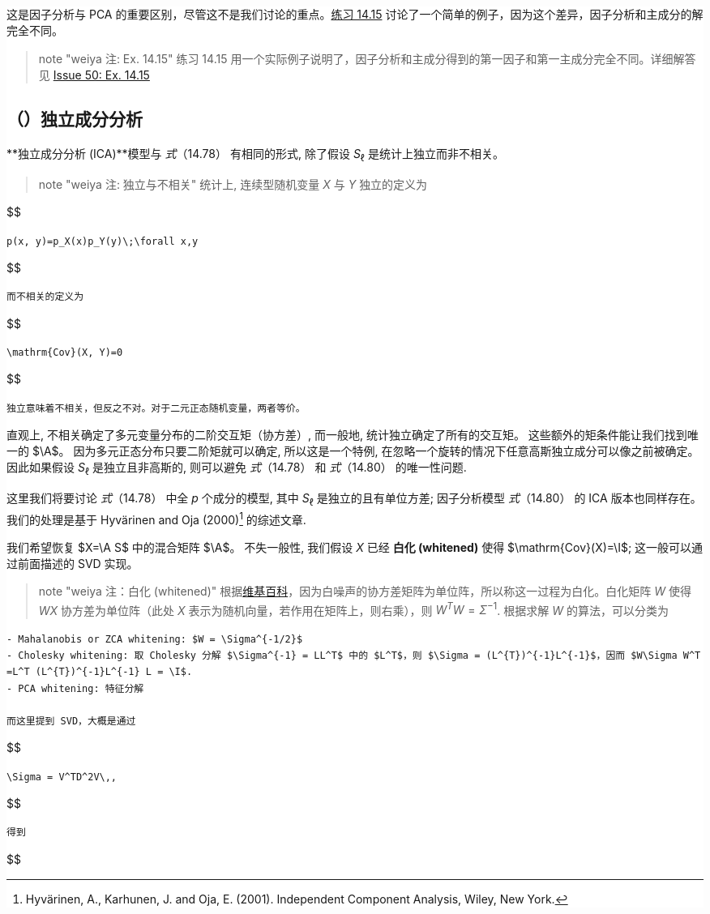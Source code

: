 
这是因子分析与 PCA 的重要区别，尽管这不是我们讨论的重点。[练习 14.15](https://github.com/szcf-weiya/ESL-CN/issues/50) 讨论了一个简单的例子，因为这个差异，因子分析和主成分的解完全不同。

> note "weiya 注: Ex. 14.15"
    练习 14.15 用一个实际例子说明了，因子分析和主成分得到的第一因子和第一主成分完全不同。详细解答见 [Issue 50: Ex. 14.15](https://github.com/szcf-weiya/ESL-CN/issues/50)

## （）独立成分分析

**独立成分分析 (ICA)**模型与 $式（ 14.78 ）$ 有相同的形式, 除了假设 $S_\ell$ 是统计上独立而非不相关。

> note "weiya 注: 独立与不相关"
    统计上, 连续型随机变量 $X$ 与 $Y$ 独立的定义为
    
$$

    p(x, y)=p_X(x)p_Y(y)\;\forall x,y
    
$$

    而不相关的定义为
    
$$

	\mathrm{Cov}(X, Y)=0
    
$$

    独立意味着不相关，但反之不对。对于二元正态随机变量，两者等价。

直观上, 不相关确定了多元变量分布的二阶交互矩（协方差）, 而一般地, 统计独立确定了所有的交互矩。 这些额外的矩条件能让我们找到唯一的 $\A$。 因为多元正态分布只要二阶矩就可以确定, 所以这是一个特例, 在忽略一个旋转的情况下任意高斯独立成分可以像之前被确定。 因此如果假设 $S_\ell$ 是独立且非高斯的, 则可以避免 $式（ 14.78 ）$ 和 $式（ 14.80 ）$ 的唯一性问题.

这里我们将要讨论 $式（ 14.78 ）$ 中全 $p$ 个成分的模型, 其中 $S_\ell$ 是独立的且有单位方差; 因子分析模型 $式（ 14.80 ）$ 的 ICA 版本也同样存在。 我们的处理是基于 Hyvärinen and Oja (2000)[^2] 的综述文章.

我们希望恢复 $X=\A S$ 中的混合矩阵 $\A$。 不失一般性, 我们假设 $X$ 已经 **白化 (whitened)** 使得 $\mathrm{Cov}(X)=\I$; 这一般可以通过前面描述的 SVD 实现。

> note "weiya 注：白化 (whitened)"
	根据[维基百科](https://en.wikipedia.org/wiki/Whitening_transformation)，因为白噪声的协方差矩阵为单位阵，所以称这一过程为白化。白化矩阵 $W$ 使得 $WX$ 协方差为单位阵（此处 $X$ 表示为随机向量，若作用在矩阵上，则右乘），则 $W^TW = \Sigma^{-1}$. 根据求解 $W$ 的算法，可以分类为

	- Mahalanobis or ZCA whitening: $W = \Sigma^{-1/2}$
	- Cholesky whitening: 取 Cholesky 分解 $\Sigma^{-1} = LL^T$ 中的 $L^T$，则 $\Sigma = (L^{T})^{-1}L^{-1}$，因而 $W\Sigma W^T=L^T (L^{T})^{-1}L^{-1} L = \I$.
	- PCA whitening: 特征分解 
	
	而这里提到 SVD，大概是通过 
	
$$

	\Sigma = V^TD^2V\,,
	
$$

	得到
	
$$


[^1]: Mardia, K., Kent, J. and Bibby, J. (1979). Multivariate Analysis, Academic Press.
[^2]: Hyvärinen, A., Karhunen, J. and Oja, E. (2001). Independent Component Analysis, Wiley, New York.
[^3]: Friedman, J. and Tukey, J. (1974). A projection pursuit algorithm for exploratory data analysis, IEEE Transactions on Computers, Series C 23: 881–889.
[^4]: Huber, P. (1985). Projection pursuit, Annals of Statistics 13: 435–475.
[^5]: Friedman, J. (1987). Exploratory projection pursuit, Journal of the American Statistical Association 82: 249–266.
[^6]: Swayne, D., Cook, D. and Buja, A. (1991). Xgobi: Interactive dynamic graphics in the X window system with a link to S, ASA Proceedings of Section on Statistical Graphics, pp. 1–8.
[^7]: Hastie, T. and Tibshirani, R. (2003). Independent components analysis through product density estimation, in S. T. S. Becker and K. Obermayer (eds), Advances in Neural Information Processing Systems 15, MIT Press, Cambridge, MA, pp. 649–656.
[^8]: Silverman, B. (1986). Density Estimation for Statistics and Data Analysis, Chapman and Hall, London. [下载](../references/Silverman1986.pdf)
[^9]: Hastie, T. and Tibshirani, R. (1990). Generalized Additive Models, Chapman and Hall, London.
[^10]: Efron, B. and Tibshirani, R. (1996). Using specially designed exponential families for density estimation, Annals of Statistics 24(6): 2431–2461.
[^11]: Bach, F. and Jordan, M. (2002). Kernel independent component analysis, Journal of Machine Learning Research 3: 1–48. [从作者主页下载代码和文章](http://www.di.ens.fr/~fbach/kernel-ica/index.htm)，[备用下载](../references/kernelICA-jmlr.pdf)
[^12]: Onton, J. and Makeig, S. (2006). Information-based modeling of event-related brain dynamics, in Neuper and Klimesch (eds), Progress in Brain Research, Vol. 159, Elsevier, pp. 99–120.